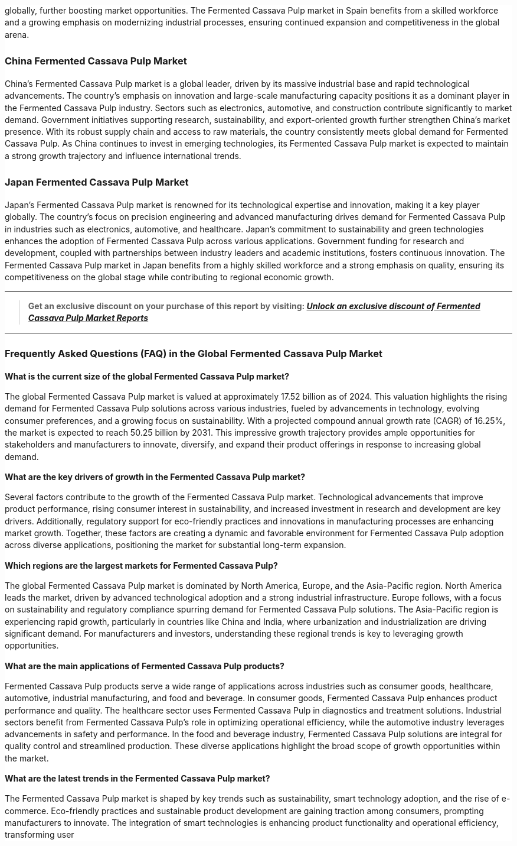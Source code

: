globally, further boosting market opportunities. The Fermented Cassava Pulp market in Spain benefits from a skilled workforce and a growing emphasis on modernizing industrial processes, ensuring continued expansion and competitiveness in the global arena.</p><h3>China Fermented Cassava Pulp Market</h3><p>China&rsquo;s Fermented Cassava Pulp market is a global leader, driven by its massive industrial base and rapid technological advancements. The country&rsquo;s emphasis on innovation and large-scale manufacturing capacity positions it as a dominant player in the Fermented Cassava Pulp industry. Sectors such as electronics, automotive, and construction contribute significantly to market demand. Government initiatives supporting research, sustainability, and export-oriented growth further strengthen China&rsquo;s market presence. With its robust supply chain and access to raw materials, the country consistently meets global demand for Fermented Cassava Pulp. As China continues to invest in emerging technologies, its Fermented Cassava Pulp market is expected to maintain a strong growth trajectory and influence international trends.</p><h3>Japan Fermented Cassava Pulp Market</h3><p>Japan&rsquo;s Fermented Cassava Pulp market is renowned for its technological expertise and innovation, making it a key player globally. The country&rsquo;s focus on precision engineering and advanced manufacturing drives demand for Fermented Cassava Pulp in industries such as electronics, automotive, and healthcare. Japan&rsquo;s commitment to sustainability and green technologies enhances the adoption of Fermented Cassava Pulp across various applications. Government funding for research and development, coupled with partnerships between industry leaders and academic institutions, fosters continuous innovation. The Fermented Cassava Pulp market in Japan benefits from a highly skilled workforce and a strong emphasis on quality, ensuring its competitiveness on the global stage while contributing to regional economic growth.</p><hr /><blockquote><p><strong>Get an exclusive discount on your purchase of this report by visiting: <em><a href="://marketresearchpulse.com/ask-for-discount/43325?utm_source=Github&amp;utm_medium=025">Unlock an exclusive discount of Fermented Cassava Pulp Market Reports</a></em>&nbsp;</strong></p></blockquote><hr /><h3>Frequently Asked Questions (FAQ) in the Global Fermented Cassava Pulp Market</h3><p><strong>What is the current size of the global Fermented Cassava Pulp market?</strong></p><p>The global Fermented Cassava Pulp market is valued at approximately 17.52 billion as of 2024. This valuation highlights the rising demand for Fermented Cassava Pulp solutions across various industries, fueled by advancements in technology, evolving consumer preferences, and a growing focus on sustainability. With a projected compound annual growth rate (CAGR) of 16.25%, the market is expected to reach 50.25 billion by 2031. This impressive growth trajectory provides ample opportunities for stakeholders and manufacturers to innovate, diversify, and expand their product offerings in response to increasing global demand.</p><p><strong>What are the key drivers of growth in the Fermented Cassava Pulp market?</strong></p><p>Several factors contribute to the growth of the Fermented Cassava Pulp market. Technological advancements that improve product performance, rising consumer interest in sustainability, and increased investment in research and development are key drivers. Additionally, regulatory support for eco-friendly practices and innovations in manufacturing processes are enhancing market growth. Together, these factors are creating a dynamic and favorable environment for Fermented Cassava Pulp adoption across diverse applications, positioning the market for substantial long-term expansion.</p><p><strong>Which regions are the largest markets for Fermented Cassava Pulp?</strong></p><p>The global Fermented Cassava Pulp market is dominated by North America, Europe, and the Asia-Pacific region. North America leads the market, driven by advanced technological adoption and a strong industrial infrastructure. Europe follows, with a focus on sustainability and regulatory compliance spurring demand for Fermented Cassava Pulp solutions. The Asia-Pacific region is experiencing rapid growth, particularly in countries like China and India, where urbanization and industrialization are driving significant demand. For manufacturers and investors, understanding these regional trends is key to leveraging growth opportunities.</p><p><strong>What are the main applications of Fermented Cassava Pulp products?</strong></p><p>Fermented Cassava Pulp products serve a wide range of applications across industries such as consumer goods, healthcare, automotive, industrial manufacturing, and food and beverage. In consumer goods, Fermented Cassava Pulp enhances product performance and quality. The healthcare sector uses Fermented Cassava Pulp in diagnostics and treatment solutions. Industrial sectors benefit from Fermented Cassava Pulp&rsquo;s role in optimizing operational efficiency, while the automotive industry leverages advancements in safety and performance. In the food and beverage industry, Fermented Cassava Pulp solutions are integral for quality control and streamlined production. These diverse applications highlight the broad scope of growth opportunities within the market.</p><p><strong>What are the latest trends in the Fermented Cassava Pulp market?</strong></p><p>The Fermented Cassava Pulp market is shaped by key trends such as sustainability, smart technology adoption, and the rise of e-commerce. Eco-friendly practices and sustainable product development are gaining traction among consumers, prompting manufacturers to innovate. The integration of smart technologies is enhancing product functionality and operational efficiency, transforming user